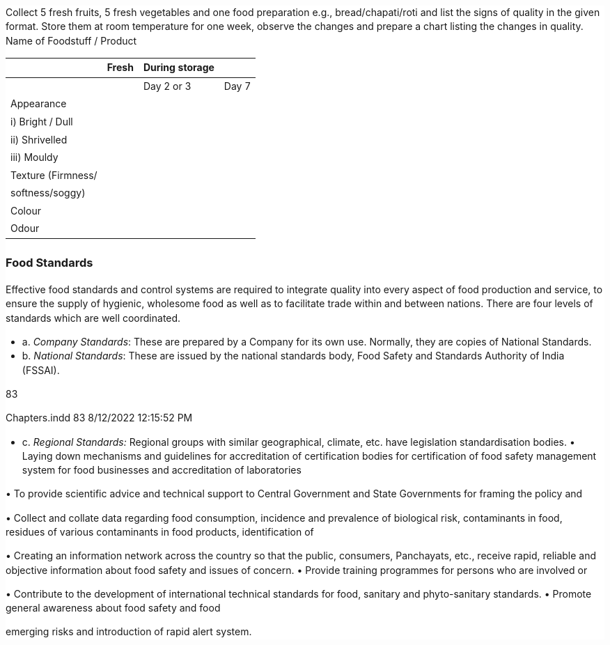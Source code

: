 Collect 5 fresh fruits, 5 fresh vegetables and one food preparation e.g., bread/chapati/roti and list the signs of quality in the given format. Store them at room temperature for one week, observe the changes and prepare a chart listing the changes in quality. Name of Foodstuff / Product

|  | Fresh | During storage |  |
| --- | --- | --- | --- |
|  |  | Day 2 or 3 | Day 7 |
| Appearance |  |  |  |
| i) Bright / Dull |  |  |  |
| ii) Shrivelled |  |  |  |
| iii) Mouldy |  |  |  |
| Texture (Firmness/ |  |  |  |
| softness/soggy) |  |  |  |
| Colour |  |  |  |
| Odour |  |  |  |

### **Food Standards**

Effective food standards and control systems are required to integrate quality into every aspect of food production and service, to ensure the supply of hygienic, wholesome food as well as to facilitate trade within and between nations. There are four levels of standards which are well coordinated.

- a. *Company Standards*: These are prepared by a Company for its own use. Normally, they are copies of National Standards.
- b. *National Standards*: These are issued by the national standards body, Food Safety and Standards Authority of India (FSSAI).

83

Chapters.indd 83 8/12/2022 12:15:52 PM

- c. *Regional Standards:* Regional groups with similar geographical, climate, etc. have legislation standardisation bodies.
• Laying down mechanisms and guidelines for accreditation of certification bodies for certification of food safety management system for food businesses and accreditation of laboratories

• To provide scientific advice and technical support to Central Government and State Governments for framing the policy and

• Collect and collate data regarding food consumption, incidence and prevalence of biological risk, contaminants in food, residues of various contaminants in food products, identification of

• Creating an information network across the country so that the public, consumers, Panchayats, etc., receive rapid, reliable and objective information about food safety and issues of concern. • Provide training programmes for persons who are involved or

• Contribute to the development of international technical standards for food, sanitary and phyto-sanitary standards. • Promote general awareness about food safety and food

emerging risks and introduction of rapid alert system.
